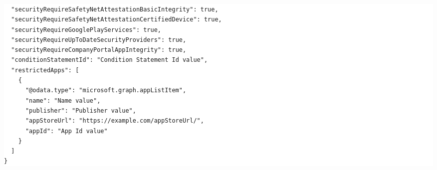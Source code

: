 ``` http
  "securityRequireSafetyNetAttestationBasicIntegrity": true,
  "securityRequireSafetyNetAttestationCertifiedDevice": true,
  "securityRequireGooglePlayServices": true,
  "securityRequireUpToDateSecurityProviders": true,
  "securityRequireCompanyPortalAppIntegrity": true,
  "conditionStatementId": "Condition Statement Id value",
  "restrictedApps": [
    {
      "@odata.type": "microsoft.graph.appListItem",
      "name": "Name value",
      "publisher": "Publisher value",
      "appStoreUrl": "https://example.com/appStoreUrl/",
      "appId": "App Id value"
    }
  ]
}
```





